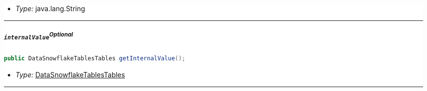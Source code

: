 - *Type:* java.lang.String

---

##### `internalValue`<sup>Optional</sup> <a name="internalValue" id="@cdktf/provider-snowflake.dataSnowflakeTables.DataSnowflakeTablesTablesOutputReference.property.internalValue"></a>

```java
public DataSnowflakeTablesTables getInternalValue();
```

- *Type:* <a href="#@cdktf/provider-snowflake.dataSnowflakeTables.DataSnowflakeTablesTables">DataSnowflakeTablesTables</a>

---



